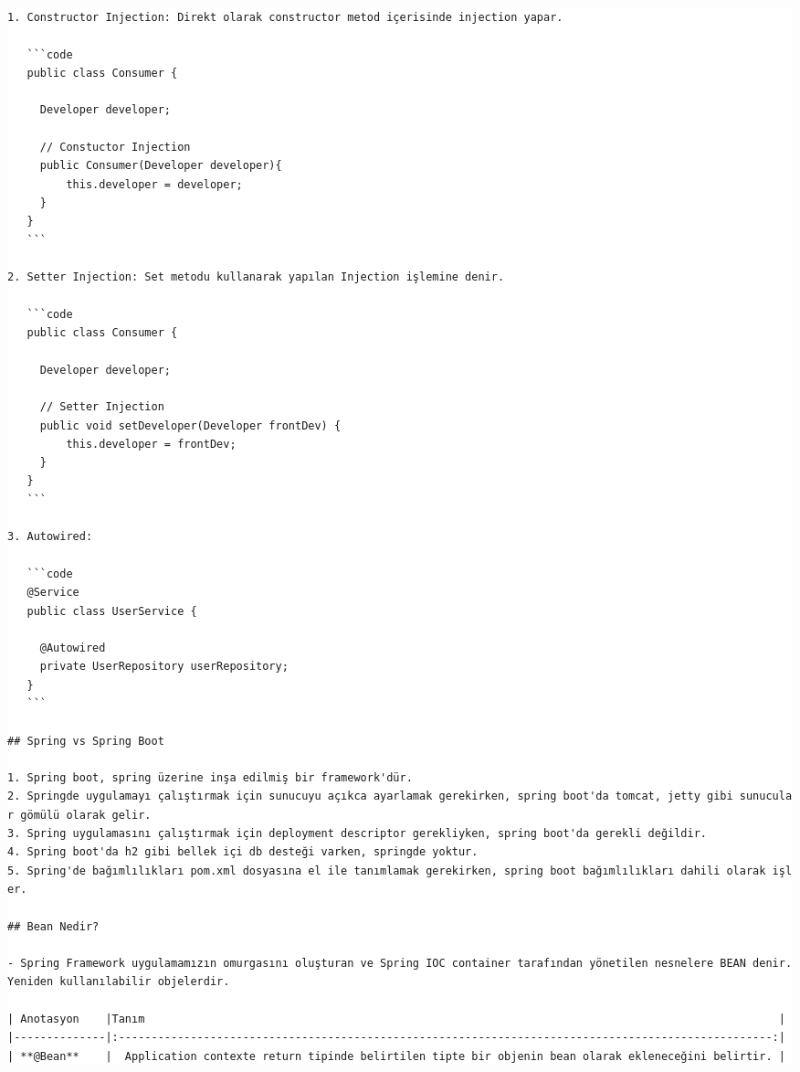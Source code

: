     1. Constructor Injection: Direkt olarak constructor metod içerisinde injection yapar.
 
       ```code
       public class Consumer {
 
         Developer developer;
 
         // Constuctor Injection
         public Consumer(Developer developer){
             this.developer = developer;
         }
       }  
       ```

    2. Setter Injection: Set metodu kullanarak yapılan Injection işlemine denir.

       ```code
       public class Consumer {
 
         Developer developer;
 
         // Setter Injection
         public void setDeveloper(Developer frontDev) {
             this.developer = frontDev;
         }
       }  
       ```

    3. Autowired:

       ```code
       @Service
       public class UserService {

         @Autowired
         private UserRepository userRepository;
       }  
       ```

    ## Spring vs Spring Boot

    1. Spring boot, spring üzerine inşa edilmiş bir framework'dür.
    2. Springde uygulamayı çalıştırmak için sunucuyu açıkca ayarlamak gerekirken, spring boot'da tomcat, jetty gibi sunucular gömülü olarak gelir.
    3. Spring uygulamasını çalıştırmak için deployment descriptor gerekliyken, spring boot'da gerekli değildir.
    4. Spring boot'da h2 gibi bellek içi db desteği varken, springde yoktur.
    5. Spring'de bağımlılıkları pom.xml dosyasına el ile tanımlamak gerekirken, spring boot bağımlılıkları dahili olarak işler.

    ## Bean Nedir?

    - Spring Framework uygulamamızın omurgasını oluşturan ve Spring IOC container tarafından yönetilen nesnelere BEAN denir. Yeniden kullanılabilir objelerdir.

    | Anotasyon    |Tanım                                                                                                 |
    |--------------|:----------------------------------------------------------------------------------------------------:|
    | **@Bean**    |  Application contexte return tipinde belirtilen tipte bir objenin bean olarak ekleneceğini belirtir. |
